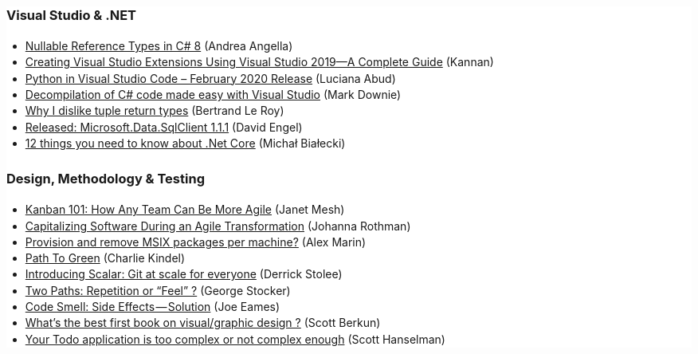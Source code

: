 

### <a name="dotnet"></a>Visual Studio & .NET

  * <a href="https://www.productivecsharp.com/2020/02/nullable-reference-types/" target="_blank" rel="noopener noreferrer">Nullable Reference Types in C# 8</a> (Andrea Angella)
  * <a href="https://www.syncfusion.com/blogs/post/creating-visual-studio-extensions-using-visual-studio-2019-a-complete-guide.aspx" target="_blank" rel="noopener noreferrer">Creating Visual Studio Extensions Using Visual Studio 2019—A Complete Guide</a> (Kannan)
  * <a href="https://devblogs.microsoft.com/python/python-in-visual-studio-code-february-2020-release/" target="_blank" rel="noopener noreferrer">Python in Visual Studio Code – February 2020 Release</a> (Luciana Abud)
  * <a href="https://devblogs.microsoft.com/visualstudio/decompilation-of-c-code-made-easy-with-visual-studio/" target="_blank" rel="noopener noreferrer">Decompilation of C# code made easy with Visual Studio</a> (Mark Downie)
  * <a href="https://weblogs.asp.net/bleroy/why-i-dislike-tuple-return-types?WT.mc_id=DX_MVP4025064" target="_blank" rel="noopener noreferrer">Why I dislike tuple return types</a> (Bertrand Le Roy)
  * <a href="https://techcommunity.microsoft.com/t5/sql-server/released-microsoft-data-sqlclient-1-1-1/ba-p/1174890" target="_blank" rel="noopener noreferrer">Released: Microsoft.Data.SqlClient 1.1.1</a> (David Engel)
  * <a href="http://www.michalbialecki.com/2020/02/14/12-things-you-need-to-know-about-net-core/" target="_blank" rel="noopener noreferrer">12 things you need to know about .Net Core</a> (Michał Białecki)



### <a name="design"></a>Design, Methodology & Testing

  * <a href="https://blog.trello.com/kanban-101" target="_blank" rel="noopener noreferrer">Kanban 101: How Any Team Can Be More Agile</a> (Janet Mesh)
  * <a href="http://feedproxy.google.com/~r/ManagingProductDevelopment/~3/PUE2a3Yll6s/" target="_blank" rel="noopener noreferrer">Capitalizing Software During an Agile Transformation</a> (Johanna Rothman)
  * <a href="https://www.advancedinstaller.com/per-machine-msix.html" target="_blank" rel="noopener noreferrer">Provision and remove MSIX packages per machine?</a> (Alex Marin)
  * <a href="http://feedproxy.google.com/~r/cek/~3/ldm6e4qgrEs/" target="_blank" rel="noopener noreferrer">Path To Green</a> (Charlie Kindel)
  * <a href="https://devblogs.microsoft.com/devops/introducing-scalar/" target="_blank" rel="noopener noreferrer">Introducing Scalar: Git at scale for everyone</a> (Derrick Stolee)
  * <a href="https://georgestocker.com/2020/02/14/two-paths-repetition-or-feel/?utm_source=rss&utm_medium=rss&utm_campaign=two-paths-repetition-or-feel" target="_blank" rel="noopener noreferrer">Two Paths: Repetition or “Feel” ?</a> (George Stocker)
  * <a href="https://medium.com/thinkster-io/code-smell-side-effects-solution-d0c6fca55758?source=rss----4b02256a38e9---4" target="_blank" rel="noopener noreferrer">Code Smell: Side Effects — Solution</a> (Joe Eames)
  * <a href="https://scottberkun.com/2020/whats-the-best-first-book-on-visual-graphic-design/" target="_blank" rel="noopener noreferrer">What’s the best first book on visual/graphic design ?</a> (Scott Berkun)
  * <a href="http://feeds.hanselman.com/~/618390520/0/scotthanselman~Your-Todo-application-is-too-complex-or-not-complex-enough.aspx" target="_blank" rel="noopener noreferrer">Your Todo application is too complex or not complex enough</a> (Scott Hanselman)


